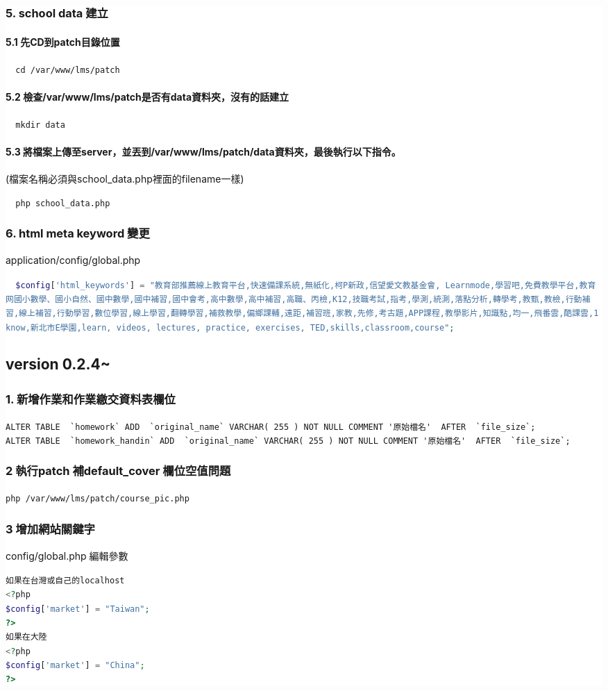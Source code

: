 ### 5. school data 建立
#### 5.1 先CD到patch目錄位置
```linux
  cd /var/www/lms/patch
```
#### 5.2 檢查/var/www/lms/patch是否有data資料夾，沒有的話建立
```linux
  mkdir data
```
#### 5.3 將檔案上傳至server，並丟到/var/www/lms/patch/data資料夾，最後執行以下指令。
(檔案名稱必須與school_data.php裡面的filename一樣)
```linux
  php school_data.php
```

### 6. html meta keyword 變更
application/config/global.php
```php
  $config['html_keywords'] = "教育部推薦線上教育平台,快速備課系統,無紙化,柯P新政,信望愛文教基金會, Learnmode,學習吧,免費教學平台,教育网國小數學、國小自然、國中數學,國中補習,國中會考,高中數學,高中補習,高職、丙檢,K12,技職考試,指考,學測,統測,落點分析,轉學考,教甄,教檢,行動補習,線上補習,行動學習,數位學習,線上學習,翻轉學習,補救教學,偏鄉課輔,遠距,補習班,家教,先修,考古題,APP課程,教學影片,知識點,均一,飛番雲,酷課雲,1know,新北市E學園,learn, videos, lectures, practice, exercises, TED,skills,classroom,course";
```


## version 0.2.4~

### 1. 新增作業和作業繳交資料表欄位
```mysql
ALTER TABLE  `homework` ADD  `original_name` VARCHAR( 255 ) NOT NULL COMMENT '原始檔名'  AFTER  `file_size`;
ALTER TABLE  `homework_handin` ADD  `original_name` VARCHAR( 255 ) NOT NULL COMMENT '原始檔名'  AFTER  `file_size`;
```
### 2 執行patch 補default_cover 欄位空值問題
```shell
php /var/www/lms/patch/course_pic.php
```

### 3 增加網站關鍵字
config/global.php 編輯參數 
```php
如果在台灣或自己的localhost
<?php
$config['market'] = "Taiwan";
?>
如果在大陸
<?php
$config['market'] = "China";
?>
```
